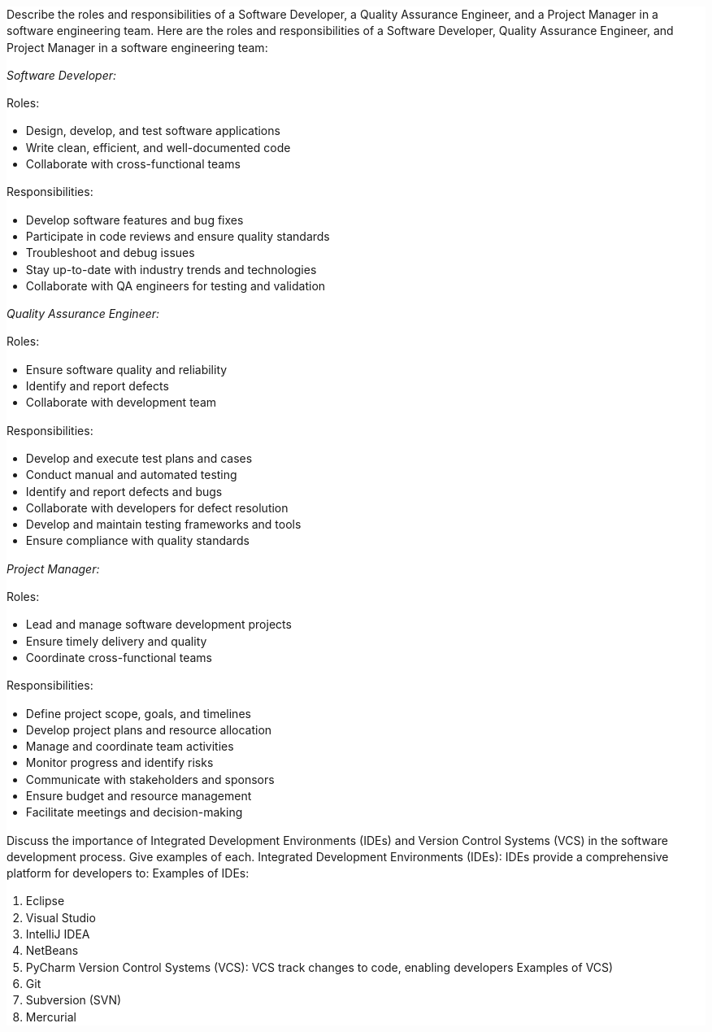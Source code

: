 Describe the roles and responsibilities of a Software Developer, a Quality Assurance Engineer, and a Project Manager in a software engineering team.
Here are the roles and responsibilities of a Software Developer, Quality Assurance Engineer, and Project Manager in a software engineering team:

*Software Developer:*

Roles:

- Design, develop, and test software applications
- Write clean, efficient, and well-documented code
- Collaborate with cross-functional teams

Responsibilities:

- Develop software features and bug fixes
- Participate in code reviews and ensure quality standards
- Troubleshoot and debug issues
- Stay up-to-date with industry trends and technologies
- Collaborate with QA engineers for testing and validation

*Quality Assurance Engineer:*

Roles:

- Ensure software quality and reliability
- Identify and report defects
- Collaborate with development team

Responsibilities:

- Develop and execute test plans and cases
- Conduct manual and automated testing
- Identify and report defects and bugs
- Collaborate with developers for defect resolution
- Develop and maintain testing frameworks and tools
- Ensure compliance with quality standards

*Project Manager:*

Roles:

- Lead and manage software development projects
- Ensure timely delivery and quality
- Coordinate cross-functional teams

Responsibilities:

- Define project scope, goals, and timelines
- Develop project plans and resource allocation
- Manage and coordinate team activities
- Monitor progress and identify risks
- Communicate with stakeholders and sponsors
- Ensure budget and resource management
- Facilitate meetings and decision-making

Discuss the importance of Integrated Development Environments (IDEs) and Version Control Systems (VCS) in the software development process. Give examples of each.
Integrated Development Environments (IDEs):
IDEs provide a comprehensive platform for developers to:
Examples of IDEs:
1. Eclipse
2. Visual Studio
3. IntelliJ IDEA
4. NetBeans
5. PyCharm
Version Control Systems (VCS):
VCS track changes to code, enabling developers Examples of VCS)
1. Git
2. Subversion (SVN)
3. Mercurial